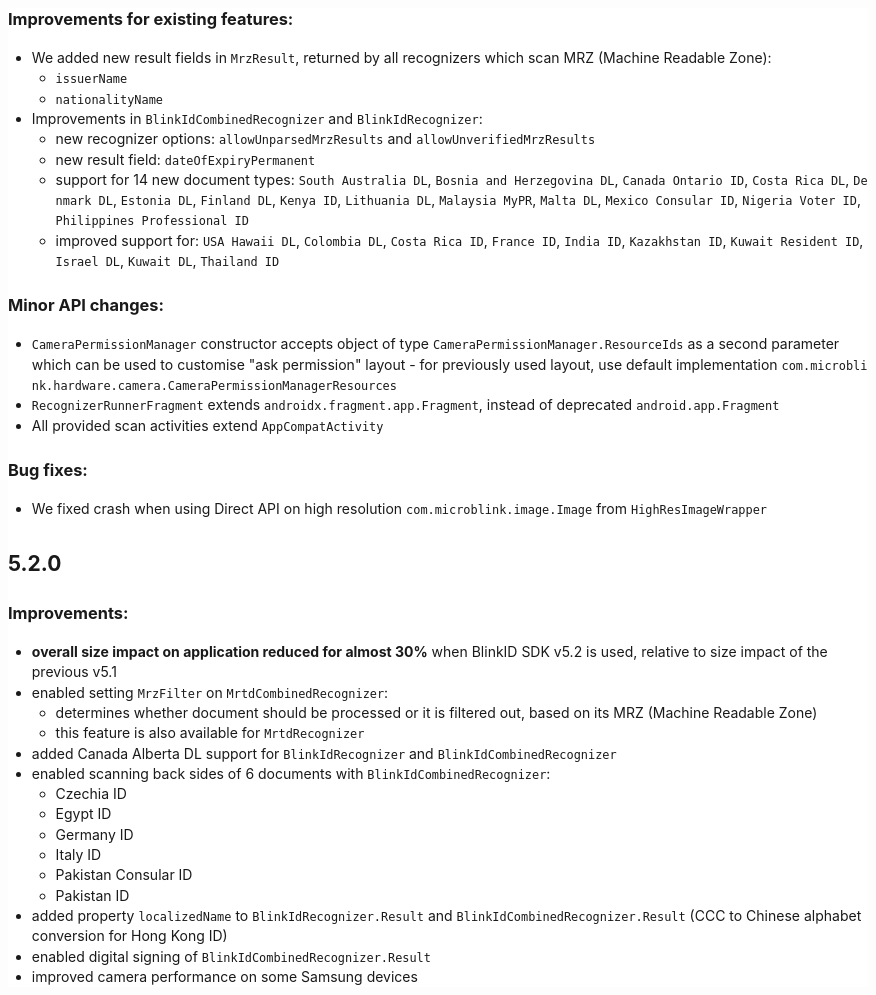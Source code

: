 ### Improvements for existing features:

- We added new result fields in `MrzResult`, returned by all recognizers which scan MRZ (Machine Readable Zone):
    - `issuerName`
    - `nationalityName`
- Improvements in `BlinkIdCombinedRecognizer` and `BlinkIdRecognizer`:
    - new recognizer options: `allowUnparsedMrzResults` and `allowUnverifiedMrzResults`
    - new result field: `dateOfExpiryPermanent`
    - support for 14 new document types: `South Australia DL`, `Bosnia and Herzegovina DL`, `Canada Ontario ID`, `Costa Rica DL`, `Denmark DL`, `Estonia DL`, `Finland DL`, `Kenya ID`, `Lithuania DL`, `Malaysia MyPR`, `Malta DL`, `Mexico Consular ID`, `Nigeria Voter ID`, `Philippines Professional ID`
    - improved support for: `USA Hawaii DL`, `Colombia DL`, `Costa Rica ID`, `France ID`, `India ID`, `Kazakhstan ID`, `Kuwait Resident ID`, `Israel DL`, `Kuwait DL`, `Thailand ID`

### Minor API changes:

- `CameraPermissionManager` constructor accepts object of type `CameraPermissionManager.ResourceIds` as a second parameter which can be used to customise "ask permission" layout - for previously used layout, use default implementation `com.microblink.hardware.camera.CameraPermissionManagerResources`
- `RecognizerRunnerFragment` extends `androidx.fragment.app.Fragment`, instead of deprecated `android.app.Fragment`
- All provided scan activities extend `AppCompatActivity`

### Bug fixes:

- We fixed crash when using Direct API on high resolution `com.microblink.image.Image` from `HighResImageWrapper`


## 5.2.0

### Improvements:

- **overall size impact on application reduced for almost 30%** when BlinkID SDK v5.2 is used, relative to size impact of the previous v5.1
- enabled setting `MrzFilter` on `MrtdCombinedRecognizer`:
    - determines whether document should be processed or it is filtered out, based on its MRZ (Machine Readable Zone)
    - this feature is also available for `MrtdRecognizer`
-  added Canada Alberta DL support for `BlinkIdRecognizer` and `BlinkIdCombinedRecognizer`
- enabled scanning back sides of 6 documents with `BlinkIdCombinedRecognizer`:
    - Czechia ID
    - Egypt ID
    - Germany ID
    - Italy ID
    - Pakistan Consular ID
    - Pakistan ID
- added property `localizedName` to `BlinkIdRecognizer.Result` and `BlinkIdCombinedRecognizer.Result` (CCC to Chinese alphabet conversion for Hong Kong ID)
- enabled digital signing of `BlinkIdCombinedRecognizer.Result`
- improved camera performance on some Samsung devices
